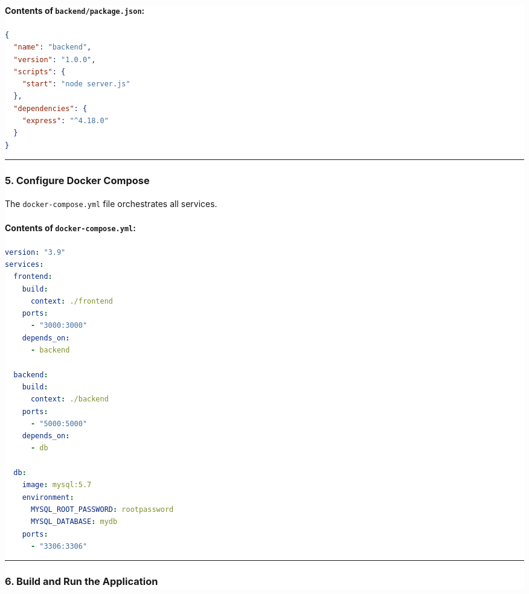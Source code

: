 #### **Contents of `backend/package.json`:**
```json
{
  "name": "backend",
  "version": "1.0.0",
  "scripts": {
    "start": "node server.js"
  },
  "dependencies": {
    "express": "^4.18.0"
  }
}
```

---

### **5. Configure Docker Compose**

The `docker-compose.yml` file orchestrates all services.

#### **Contents of `docker-compose.yml`:**
```yaml
version: "3.9"
services:
  frontend:
    build:
      context: ./frontend
    ports:
      - "3000:3000"
    depends_on:
      - backend

  backend:
    build:
      context: ./backend
    ports:
      - "5000:5000"
    depends_on:
      - db

  db:
    image: mysql:5.7
    environment:
      MYSQL_ROOT_PASSWORD: rootpassword
      MYSQL_DATABASE: mydb
    ports:
      - "3306:3306"
```

---

### **6. Build and Run the Application**
